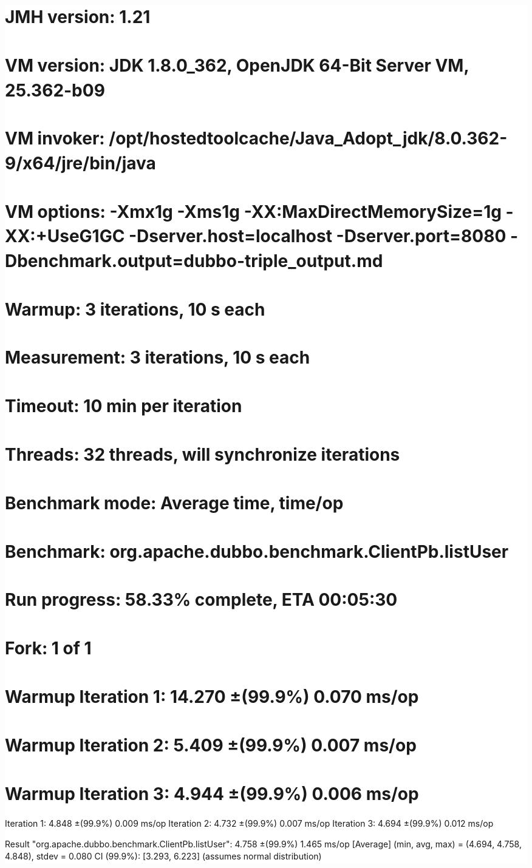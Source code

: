 
# JMH version: 1.21
# VM version: JDK 1.8.0_362, OpenJDK 64-Bit Server VM, 25.362-b09
# VM invoker: /opt/hostedtoolcache/Java_Adopt_jdk/8.0.362-9/x64/jre/bin/java
# VM options: -Xmx1g -Xms1g -XX:MaxDirectMemorySize=1g -XX:+UseG1GC -Dserver.host=localhost -Dserver.port=8080 -Dbenchmark.output=dubbo-triple_output.md
# Warmup: 3 iterations, 10 s each
# Measurement: 3 iterations, 10 s each
# Timeout: 10 min per iteration
# Threads: 32 threads, will synchronize iterations
# Benchmark mode: Average time, time/op
# Benchmark: org.apache.dubbo.benchmark.ClientPb.listUser

# Run progress: 58.33% complete, ETA 00:05:30
# Fork: 1 of 1
# Warmup Iteration   1: 14.270 ±(99.9%) 0.070 ms/op
# Warmup Iteration   2: 5.409 ±(99.9%) 0.007 ms/op
# Warmup Iteration   3: 4.944 ±(99.9%) 0.006 ms/op
Iteration   1: 4.848 ±(99.9%) 0.009 ms/op
Iteration   2: 4.732 ±(99.9%) 0.007 ms/op
Iteration   3: 4.694 ±(99.9%) 0.012 ms/op


Result "org.apache.dubbo.benchmark.ClientPb.listUser":
  4.758 ±(99.9%) 1.465 ms/op [Average]
  (min, avg, max) = (4.694, 4.758, 4.848), stdev = 0.080
  CI (99.9%): [3.293, 6.223] (assumes normal distribution)
